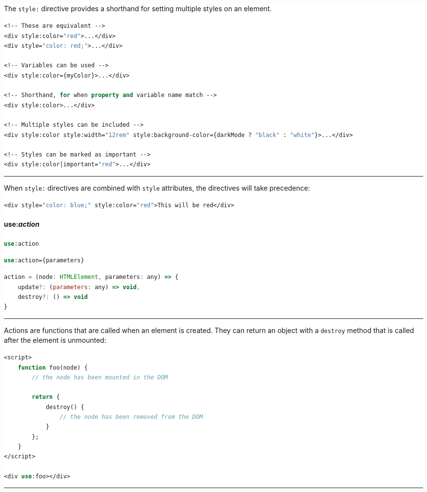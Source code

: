 
The `style:` directive provides a shorthand for setting multiple styles on an element.

```sv
<!-- These are equivalent -->
<div style:color="red">...</div>
<div style="color: red;">...</div>

<!-- Variables can be used -->
<div style:color={myColor}>...</div>

<!-- Shorthand, for when property and variable name match -->
<div style:color>...</div>

<!-- Multiple styles can be included -->
<div style:color style:width="12rem" style:background-color={darkMode ? "black" : "white"}>...</div>

<!-- Styles can be marked as important -->
<div style:color|important="red">...</div>
```

---

When `style:` directives are combined with `style` attributes, the directives will take precedence:

```sv
<div style="color: blue;" style:color="red">This will be red</div>
```



#### use:*action*

```sv
use:action
```
```sv
use:action={parameters}
```

```js
action = (node: HTMLElement, parameters: any) => {
	update?: (parameters: any) => void,
	destroy?: () => void
}
```

---

Actions are functions that are called when an element is created. They can return an object with a `destroy` method that is called after the element is unmounted:

```sv
<script>
	function foo(node) {
		// the node has been mounted in the DOM

		return {
			destroy() {
				// the node has been removed from the DOM
			}
		};
	}
</script>

<div use:foo></div>
```

---